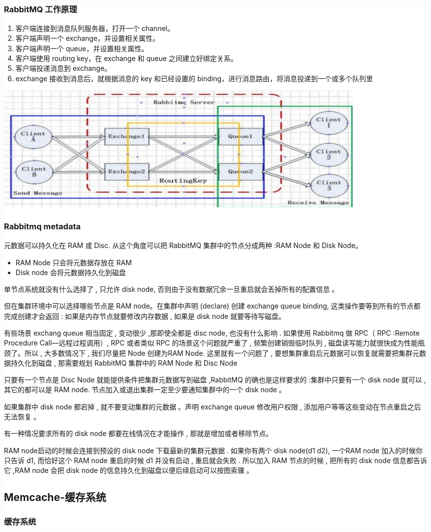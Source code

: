 ### RabbitMQ 工作原理

1. 客户端连接到消息队列服务器，打开一个 channel。
2. 客户端声明一个 exchange，并设置相关属性。
3. 客户端声明一个 queue，并设置相关属性。
4. 客户端使用 routing key，在 exchange 和 queue 之间建立好绑定关系。
5. 客户端投递消息到 exchange。
6. exchange 接收到消息后，就根据消息的 key 和已经设置的 binding，进行消息路由，将消息投递到一个或多个队列里

![1706283641266](images/1706283641266.png)

### Rabbitmq  metadata

元数据可以持久化在 RAM 或 Disc. 从这个角度可以把 RabbitMQ 集群中的节点分成两种 :RAM Node 和 Disk Node。

* RAM Node 只会将元数据存放在 RAM
* Disk node 会将元数据持久化到磁盘

单节点系统就没有什么选择了 , 只允许 disk node, 否则由于没有数据冗余一旦重启就会丢掉所有的配置信息 。

但在集群环境中可以选择哪些节点是 RAM node。在集群中声明 (declare) 创建 exchange queue binding, 这类操作要等到所有的节点都完成创建才会返回 : 如果是内存节点就要修改内存数据 , 如果是 disk node 就要等待写磁盘。

有些场景 exchang queue 相当固定 , 变动很少 ,那即使全都是 disc node, 也没有什么影响 . 如果使用 Rabbitmq 做 RPC（ RPC :Remote Procedure Call—远程过程调用）, RPC 或者类似 RPC 的场景这个问题就严重了 , 频繁创建销毁临时队列 , 磁盘读写能力就很快成为性能瓶颈了。所以 , 大多数情况下 , 我们尽量把 Node 创建为RAM Node. 这里就有一个问题了 , 要想集群重启后元数据可以恢复就需要把集群元数据持久化到磁盘 , 那需要规划 RabbitMQ 集群中的 RAM Node 和 Disc Node

只要有一个节点是 Disc Node 就能提供条件把集群元数据写到磁盘 ,RabbitMQ 的确也是这样要求的 :集群中只要有一个 disk node 就可以 , 其它的都可以是 RAM node. 节点加入或退出集群一定至少要通知集群中的一个 disk node 。

如果集群中 disk node 都宕掉 , 就不要变动集群的元数据 。声明 exchange queue 修改用户权限 , 添加用户等等这些变动在节点重启之后无法恢复 。

有一种情况要求所有的 disk node 都要在线情况在才能操作 , 那就是增加或者移除节点。

RAM node启动的时候会连接到预设的 disk node 下载最新的集群元数据 . 如果你有两个 disk node(d1 d2), 一个RAM node 加入的时候你只告诉 d1, 而恰好这个 RAM node 重启的时候 d1 并没有启动 , 重启就会失败 . 所以加入 RAM 节点的时候 , 把所有的 disk node 信息都告诉它 ,RAM node 会把 disk node 的信息持久化到磁盘以便后续启动可以按图索骥 。

## Memcache-缓存系统

### 缓存系统
